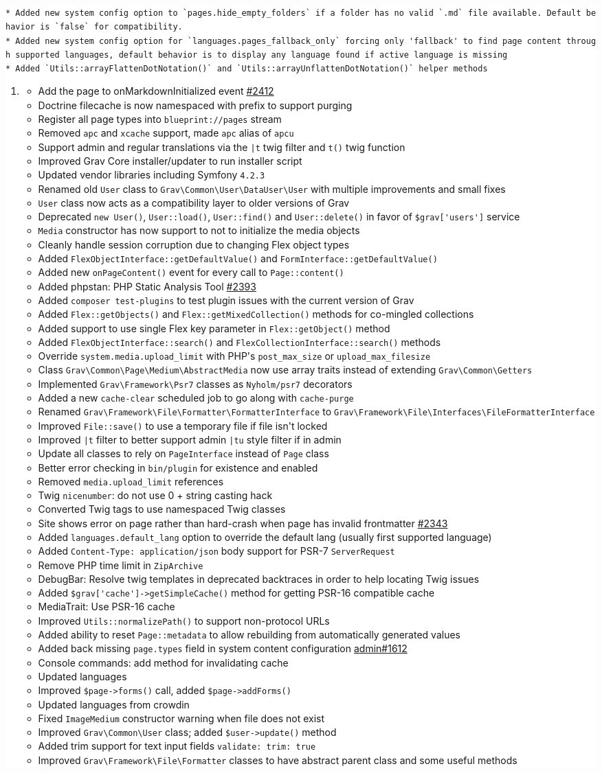     * Added new system config option to `pages.hide_empty_folders` if a folder has no valid `.md` file available. Default behavior is `false` for compatibility.
    * Added new system config option for `languages.pages_fallback_only` forcing only 'fallback' to find page content through supported languages, default behavior is to display any language found if active language is missing
    * Added `Utils::arrayFlattenDotNotation()` and `Utils::arrayUnflattenDotNotation()` helper methods
1. [](#improved)
    * Add the page to onMarkdownInitialized event [#2412](https://github.com/getgrav/grav/issues/2412)
    * Doctrine filecache is now namespaced with prefix to support purging
    * Register all page types into `blueprint://pages` stream
    * Removed `apc` and `xcache` support, made `apc` alias of `apcu`
    * Support admin and regular translations via the `|t` twig filter and `t()` twig function
    * Improved Grav Core installer/updater to run installer script
    * Updated vendor libraries including Symfony `4.2.3`
    * Renamed old `User` class to `Grav\Common\User\DataUser\User` with multiple improvements and small fixes
    * `User` class now acts as a compatibility layer to older versions of Grav
    * Deprecated `new User()`, `User::load()`, `User::find()` and `User::delete()` in favor of `$grav['users']` service
    * `Media` constructor has now support to not to initialize the media objects
    * Cleanly handle session corruption due to changing Flex object types
    * Added `FlexObjectInterface::getDefaultValue()` and `FormInterface::getDefaultValue()`
    * Added new `onPageContent()` event for every call to `Page::content()`
    * Added phpstan: PHP Static Analysis Tool [#2393](https://github.com/getgrav/grav/pull/2393)
    * Added `composer test-plugins` to test plugin issues with the current version of Grav
    * Added `Flex::getObjects()` and `Flex::getMixedCollection()` methods for co-mingled collections
    * Added support to use single Flex key parameter in `Flex::getObject()` method
    * Added `FlexObjectInterface::search()` and `FlexCollectionInterface::search()` methods
    * Override `system.media.upload_limit` with PHP's `post_max_size` or `upload_max_filesize`
    * Class `Grav\Common\Page\Medium\AbstractMedia` now use array traits instead of extending `Grav\Common\Getters`
    * Implemented `Grav\Framework\Psr7` classes as `Nyholm/psr7` decorators
    * Added a new `cache-clear` scheduled job to go along with `cache-purge`
    * Renamed `Grav\Framework\File\Formatter\FormatterInterface` to `Grav\Framework\File\Interfaces\FileFormatterInterface`
    * Improved `File::save()` to use a temporary file if file isn't locked
    * Improved `|t` filter to better support admin `|tu` style filter if in admin
    * Update all classes to rely on `PageInterface` instead of `Page` class
    * Better error checking in `bin/plugin` for existence and enabled
    * Removed `media.upload_limit` references
    * Twig `nicenumber`: do not use 0 + string casting hack
    * Converted Twig tags to use namespaced Twig classes
    * Site shows error on page rather than hard-crash when page has invalid frontmatter [#2343](https://github.com/getgrav/grav/issues/2343)
    * Added `languages.default_lang` option to override the default lang (usually first supported language)
    * Added `Content-Type: application/json` body support for PSR-7 `ServerRequest`
    * Remove PHP time limit in `ZipArchive`
    * DebugBar: Resolve twig templates in deprecated backtraces in order to help locating Twig issues
    * Added `$grav['cache']->getSimpleCache()` method for getting PSR-16 compatible cache
    * MediaTrait: Use PSR-16 cache
    * Improved `Utils::normalizePath()` to support non-protocol URLs
    * Added ability to reset `Page::metadata` to allow rebuilding from automatically generated values
    * Added back missing `page.types` field in system content configuration [admin#1612](https://github.com/getgrav/grav-plugin-admin/issues/1612)
    * Console commands: add method for invalidating cache
    * Updated languages
    * Improved `$page->forms()` call, added `$page->addForms()`
    * Updated languages from crowdin
    * Fixed `ImageMedium` constructor warning when file does not exist
    * Improved `Grav\Common\User` class; added `$user->update()` method
    * Added trim support for text input fields `validate: trim: true`
    * Improved `Grav\Framework\File\Formatter` classes to have abstract parent class and some useful methods